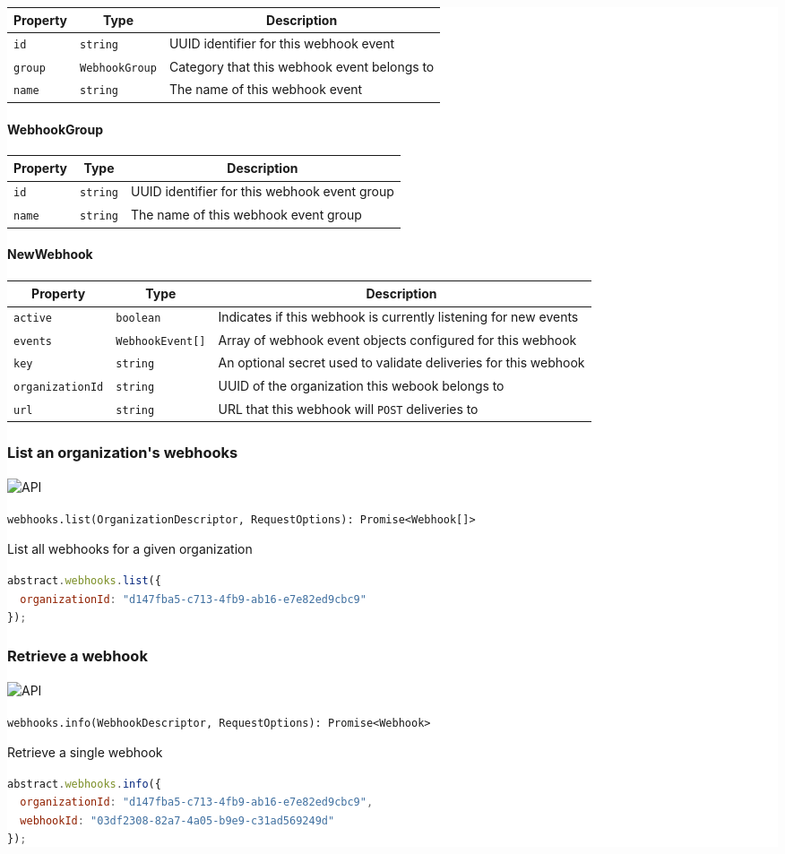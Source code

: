 | Property | Type           | Description                                 |
| -------- | -------------- | ------------------------------------------- |
| `id`     | `string`       | UUID identifier for this webhook event      |
| `group`  | `WebhookGroup` | Category that this webhook event belongs to |
| `name`   | `string`       | The name of this webhook event              |

#### WebhookGroup

| Property | Type     | Description                                  |
| -------- | -------- | -------------------------------------------- |
| `id`     | `string` | UUID identifier for this webhook event group |
| `name`   | `string` | The name of this webhook event group         |

#### NewWebhook

| Property         | Type             | Description                                                     |
| ---------------- | ---------------- | --------------------------------------------------------------- |
| `active`         | `boolean`        | Indicates if this webhook is currently listening for new events |
| `events`         | `WebhookEvent[]` | Array of webhook event objects configured for this webhook      |
| `key`            | `string`         | An optional secret used to validate deliveries for this webhook |
| `organizationId` | `string`         | UUID of the organization this webook belongs to                 |
| `url`            | `string`         | URL that this webhook will `POST` deliveries to                 |

### List an organization's webhooks

![API][api-icon]

`webhooks.list(OrganizationDescriptor, RequestOptions): Promise<Webhook[]>`

List all webhooks for a given organization

```js
abstract.webhooks.list({
  organizationId: "d147fba5-c713-4fb9-ab16-e7e82ed9cbc9"
});
```

### Retrieve a webhook

![API][api-icon]

`webhooks.info(WebhookDescriptor, RequestOptions): Promise<Webhook>`

Retrieve a single webhook

```js
abstract.webhooks.info({
  organizationId: "d147fba5-c713-4fb9-ab16-e7e82ed9cbc9",
  webhookId: "03df2308-82a7-4a05-b9e9-c31ad569249d"
});
```


[cli-icon]: https://img.shields.io/badge/CLI-lightgrey.svg
[api-icon]: https://img.shields.io/badge/API-blue.svg
[cli-icon]: https://img.shields.io/badge/CLI-lightgrey.svg
[api-icon]: https://img.shields.io/badge/API-blue.svg